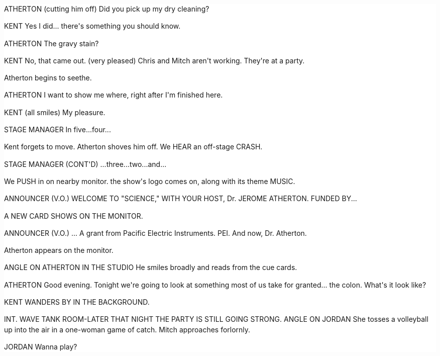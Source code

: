 ATHERTON
(cutting him off)
Did you pick up my dry cleaning?

KENT
Yes I did... there's something you should know.

ATHERTON
The gravy stain?

KENT
No, that came out.
(very pleased)
Chris and Mitch aren't working. They're at a party.

Atherton begins to seethe.

ATHERTON
I want to show me where, right after I'm finished here.

KENT
(all smiles)
My pleasure.

STAGE MANAGER
In five...four...

Kent forgets to move. Atherton shoves him off. We HEAR an off-stage CRASH.

STAGE MANAGER (CONT'D)
...three...two...and...

We PUSH in on nearby monitor. the show's logo comes on, along with its theme MUSIC.

ANNOUNCER (V.O.)
WELCOME TO "SCIENCE," WITH YOUR HOST, Dr. JEROME ATHERTON. FUNDED BY...

A NEW CARD SHOWS ON THE MONITOR.

ANNOUNCER (V.O.)
... A grant from Pacific Electric Instruments. PEI. And now, Dr. Atherton.

Atherton appears on the monitor.

ANGLE ON ATHERTON IN THE STUDIO
He smiles broadly and reads from the cue cards.

ATHERTON
Good evening. Tonight we're going to look at something most of us take for granted... the colon. What's it look like?

KENT WANDERS BY IN THE BACKGROUND.

INT. WAVE TANK ROOM-LATER THAT NIGHT
THE PARTY IS STILL GOING STRONG.
ANGLE ON JORDAN
She tosses a volleyball up into the air in a one-woman game of catch. Mitch approaches forlornly.

JORDAN
Wanna play?
